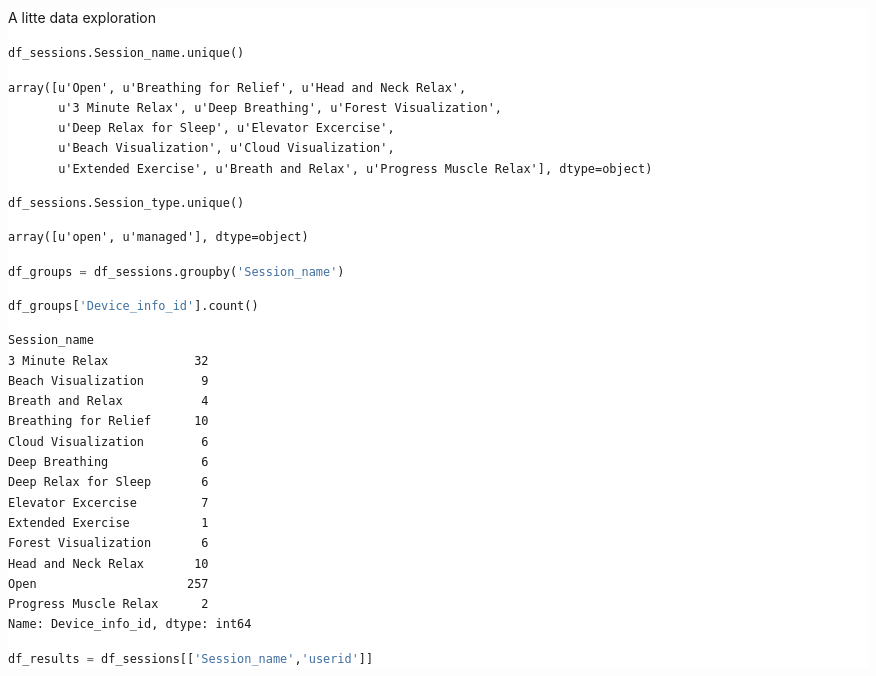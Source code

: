 
A litte data exploration


```python
df_sessions.Session_name.unique()
```




    array([u'Open', u'Breathing for Relief', u'Head and Neck Relax',
           u'3 Minute Relax', u'Deep Breathing', u'Forest Visualization',
           u'Deep Relax for Sleep', u'Elevator Excercise',
           u'Beach Visualization', u'Cloud Visualization',
           u'Extended Exercise', u'Breath and Relax', u'Progress Muscle Relax'], dtype=object)




```python
df_sessions.Session_type.unique()
```




    array([u'open', u'managed'], dtype=object)




```python
df_groups = df_sessions.groupby('Session_name') 
```


```python
df_groups['Device_info_id'].count()
```




    Session_name
    3 Minute Relax            32
    Beach Visualization        9
    Breath and Relax           4
    Breathing for Relief      10
    Cloud Visualization        6
    Deep Breathing             6
    Deep Relax for Sleep       6
    Elevator Excercise         7
    Extended Exercise          1
    Forest Visualization       6
    Head and Neck Relax       10
    Open                     257
    Progress Muscle Relax      2
    Name: Device_info_id, dtype: int64




```python
df_results = df_sessions[['Session_name','userid']]
```
